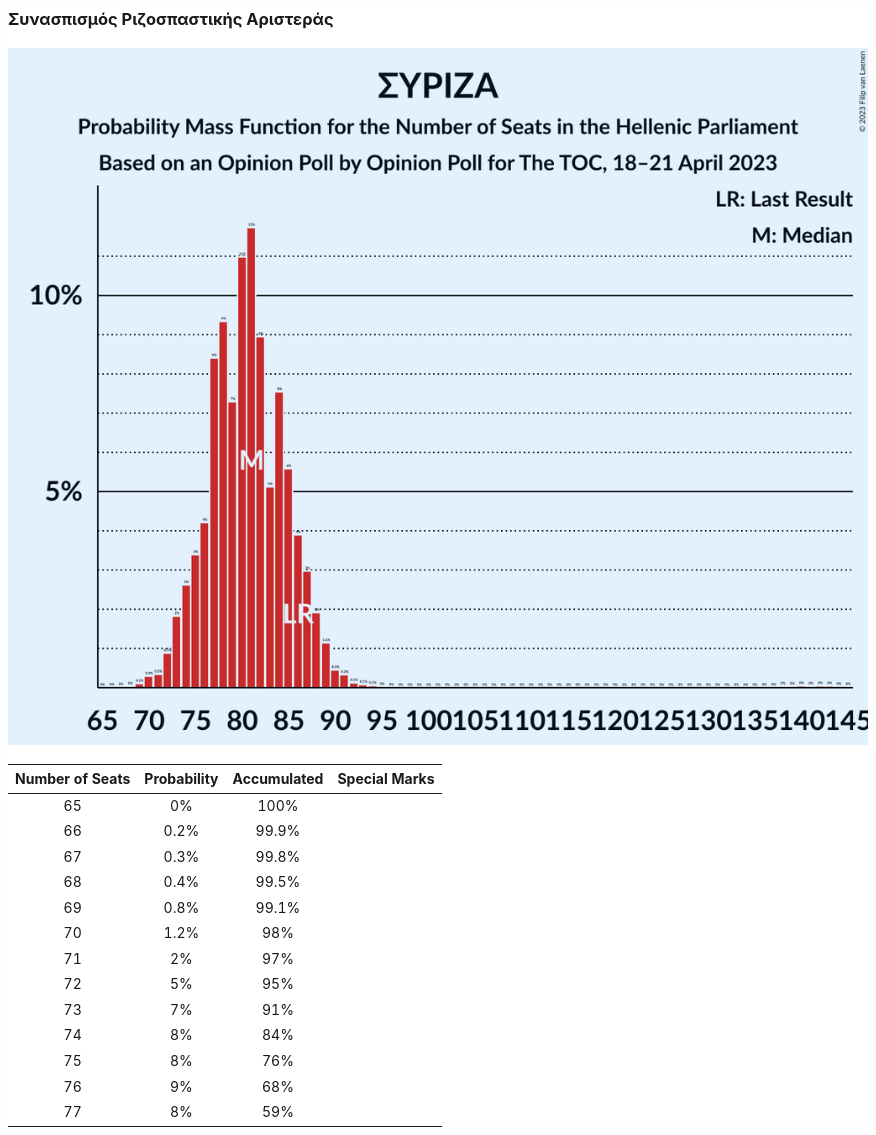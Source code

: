 ### Συνασπισμός Ριζοσπαστικής Αριστεράς

![Graph with seats probability mass function not yet produced](2023-04-21-OpinionPoll-coalitions-seats-pmf-συριζα.png "Seats Probability Mass Function")

| Number of Seats | Probability | Accumulated | Special Marks |
|:---------------:|:-----------:|:-----------:|:-------------:|
| 65 | 0% | 100% |  |
| 66 | 0.2% | 99.9% |  |
| 67 | 0.3% | 99.8% |  |
| 68 | 0.4% | 99.5% |  |
| 69 | 0.8% | 99.1% |  |
| 70 | 1.2% | 98% |  |
| 71 | 2% | 97% |  |
| 72 | 5% | 95% |  |
| 73 | 7% | 91% |  |
| 74 | 8% | 84% |  |
| 75 | 8% | 76% |  |
| 76 | 9% | 68% |  |
| 77 | 8% | 59% |  |